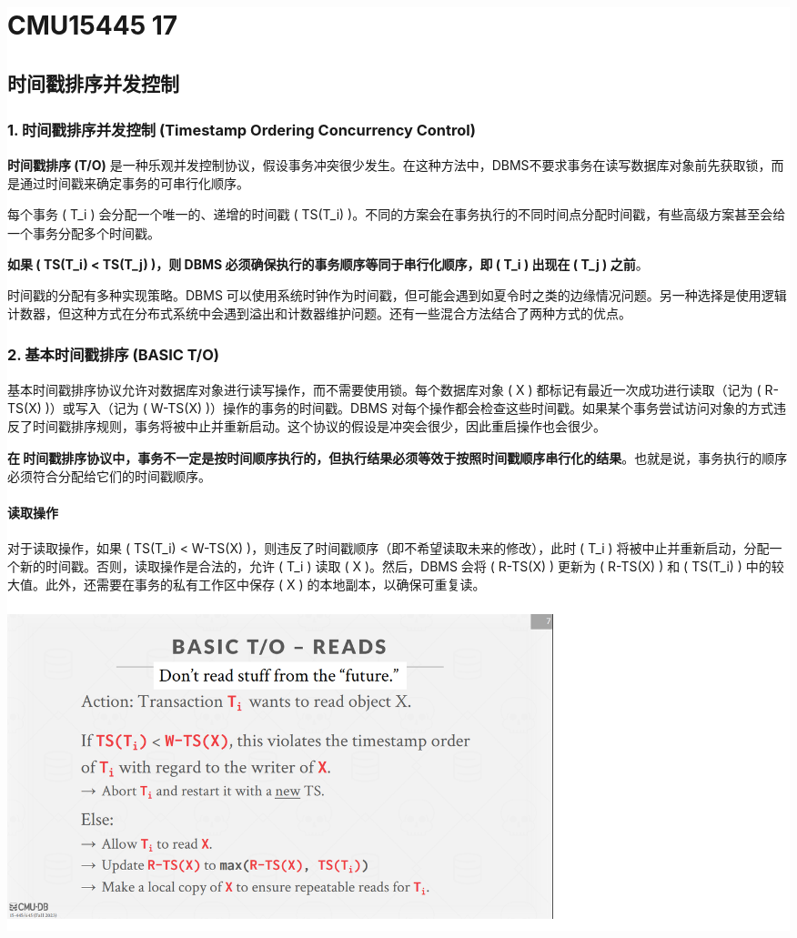 # CMU15445 17

## 时间戳排序并发控制
### 1. 时间戳排序并发控制 (Timestamp Ordering Concurrency Control)

**时间戳排序 (T/O)** 是一种乐观并发控制协议，假设事务冲突很少发生。在这种方法中，DBMS不要求事务在读写数据库对象前先获取锁，而是通过时间戳来确定事务的可串行化顺序。

每个事务 \( T_i \) 会分配一个唯一的、递增的时间戳 \( TS(T_i) \)。不同的方案会在事务执行的不同时间点分配时间戳，有些高级方案甚至会给一个事务分配多个时间戳。

**如果 \( TS(T_i) < TS(T_j) \)，则 DBMS 必须确保执行的事务顺序等同于串行化顺序，即 \( T_i \) 出现在 \( T_j \) 之前**。

时间戳的分配有多种实现策略。DBMS 可以使用系统时钟作为时间戳，但可能会遇到如夏令时之类的边缘情况问题。另一种选择是使用逻辑计数器，但这种方式在分布式系统中会遇到溢出和计数器维护问题。还有一些混合方法结合了两种方式的优点。

### 2. 基本时间戳排序 (BASIC T/O)

基本时间戳排序协议允许对数据库对象进行读写操作，而不需要使用锁。每个数据库对象 \( X \) 都标记有最近一次成功进行读取（记为 \( R-TS(X) \)）或写入（记为 \( W-TS(X) \)）操作的事务的时间戳。DBMS 对每个操作都会检查这些时间戳。如果某个事务尝试访问对象的方式违反了时间戳排序规则，事务将被中止并重新启动。这个协议的假设是冲突会很少，因此重启操作也会很少。

**在 时间戳排序协议中，事务不一定是按时间顺序执行的，但执行结果必须等效于按照时间戳顺序串行化的结果**。也就是说，事务执行的顺序必须符合分配给它们的时间戳顺序。

#### 读取操作
对于读取操作，如果 \( TS(T_i) < W-TS(X) \)，则违反了时间戳顺序（即不希望读取未来的修改），此时 \( T_i \) 将被中止并重新启动，分配一个新的时间戳。否则，读取操作是合法的，允许 \( T_i \) 读取 \( X \)。然后，DBMS 会将 \( R-TS(X) \) 更新为 \( R-TS(X) \) 和 \( TS(T_i) \) 中的较大值。此外，还需要在事务的私有工作区中保存 \( X \) 的本地副本，以确保可重复读。

<img src="./17 pictrue/1.png" alt="" width="600" height="350">
